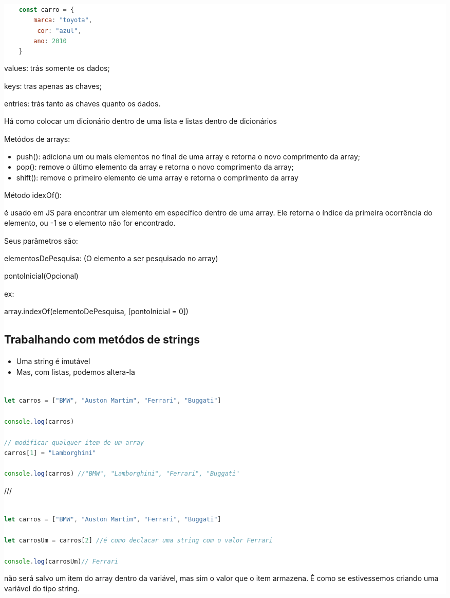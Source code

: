 ```js
    const carro = {
        marca: "toyota",
         cor: "azul",
        ano: 2010
    }

```

values: trás somente os dados;

keys: tras apenas as chaves;

entries: trás tanto as chaves quanto os dados.

Há como colocar um dicionário dentro de uma lista e listas dentro de dicionários

Metódos de arrays:

- push(): adiciona um ou mais elementos no final de uma array e retorna o novo comprimento da array;
- pop(): remove o último elemento da array e retorna o novo comprimento da array;
- shift(): remove o primeiro elemento de uma array e retorna o comprimento da array

Método idexOf():

é usado em JS para encontrar um elemento em específico dentro de uma array. Ele retorna o índice da primeira ocorrência do elemento, ou -1 se o elemento não for encontrado.

Seus parâmetros são:

elementosDePesquisa: (O elemento a ser pesquisado no array)

pontoInicial(Opcional)

ex:

array.indexOf(elementoDePesquisa, [pontoInicial = 0])


## Trabalhando com metódos de strings
- Uma string é imutável
- Mas, com listas, podemos altera-la


```js

let carros = ["BMW", "Auston Martim", "Ferrari", "Buggati"]

console.log(carros)

// modificar qualquer item de um array
carros[1] = "Lamborghini"

console.log(carros) //"BMW", "Lamborghini", "Ferrari", "Buggati"
```
///

```js

let carros = ["BMW", "Auston Martim", "Ferrari", "Buggati"]

let carrosUm = carros[2] //é como declacar uma string com o valor Ferrari

console.log(carrosUm)// Ferrari
```
não será salvo um item do array dentro da variável, mas sim o valor que o item armazena. É como se estivessemos criando uma variável do tipo string.
